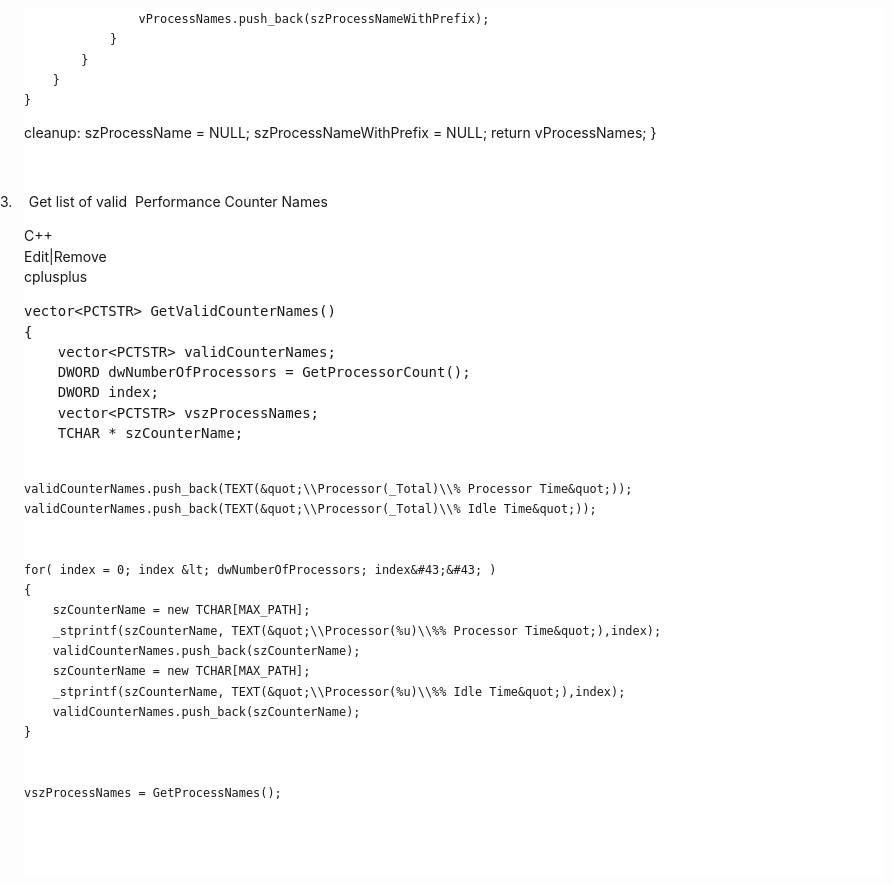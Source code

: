                     vProcessNames.push_back(szProcessNameWithPrefix);
                }
            }
        }
    }


cleanup:
    szProcessName = NULL;
    szProcessNameWithPrefix = NULL;
    return vProcessNames;
}

</pre>
</div>
</div>
<div class="endscriptcode">&nbsp;</div>
<p class="MsoListParagraph" style="text-indent:-.25in"><span style=""><span style="">3.<span style="font:7.0pt &quot;Times New Roman&quot;">&nbsp;&nbsp;&nbsp;&nbsp;&nbsp;&nbsp;
</span></span></span><span style="">Get list of valid<span style="">&nbsp; </span>
Performance Counter Names </span></p>
<div class="scriptcode">
<div class="pluginEditHolder" pluginCommand="mceScriptCode">
<div class="title"><span>C&#43;&#43;</span></div>
<div class="pluginLinkHolder"><span class="pluginEditHolderLink">Edit</span>|<span class="pluginRemoveHolderLink">Remove</span>
</div>
<span class="hidden">cplusplus</span>
<pre class="hidden">
vector&lt;PCTSTR&gt; GetValidCounterNames()
{
    vector&lt;PCTSTR&gt; validCounterNames;
    DWORD dwNumberOfProcessors = GetProcessorCount();
    DWORD index;
    vector&lt;PCTSTR&gt; vszProcessNames;
    TCHAR * szCounterName;


    validCounterNames.push_back(TEXT(&quot;\\Processor(_Total)\\% Processor Time&quot;));
    validCounterNames.push_back(TEXT(&quot;\\Processor(_Total)\\% Idle Time&quot;));


    for( index = 0; index &lt; dwNumberOfProcessors; index&#43;&#43; )
    {
        szCounterName = new TCHAR[MAX_PATH];
        _stprintf(szCounterName, TEXT(&quot;\\Processor(%u)\\%% Processor Time&quot;),index);
        validCounterNames.push_back(szCounterName);
        szCounterName = new TCHAR[MAX_PATH];
        _stprintf(szCounterName, TEXT(&quot;\\Processor(%u)\\%% Idle Time&quot;),index);
        validCounterNames.push_back(szCounterName);
    }


    vszProcessNames = GetProcessNames();

